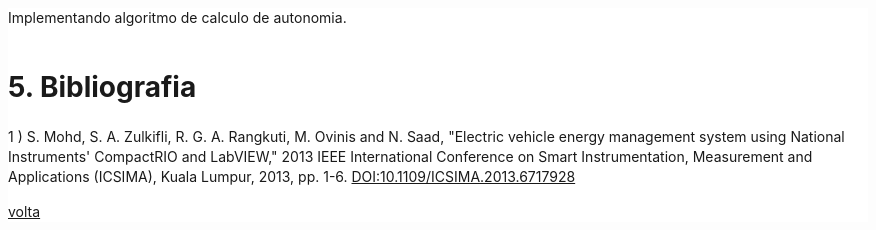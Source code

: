 Implementando algoritmo de calculo de autonomia.


# 5. Bibliografia

1 ) S. Mohd, S. A. Zulkifli, R. G. A. Rangkuti, M. Ovinis and N. Saad, "Electric vehicle energy management system using National Instruments' CompactRIO and LabVIEW," 2013 IEEE International Conference on Smart Instrumentation, Measurement and Applications (ICSIMA), Kuala Lumpur, 2013, pp. 1-6.  <DOI:10.1109/ICSIMA.2013.6717928>


[volta](https://github.com/rudivels)